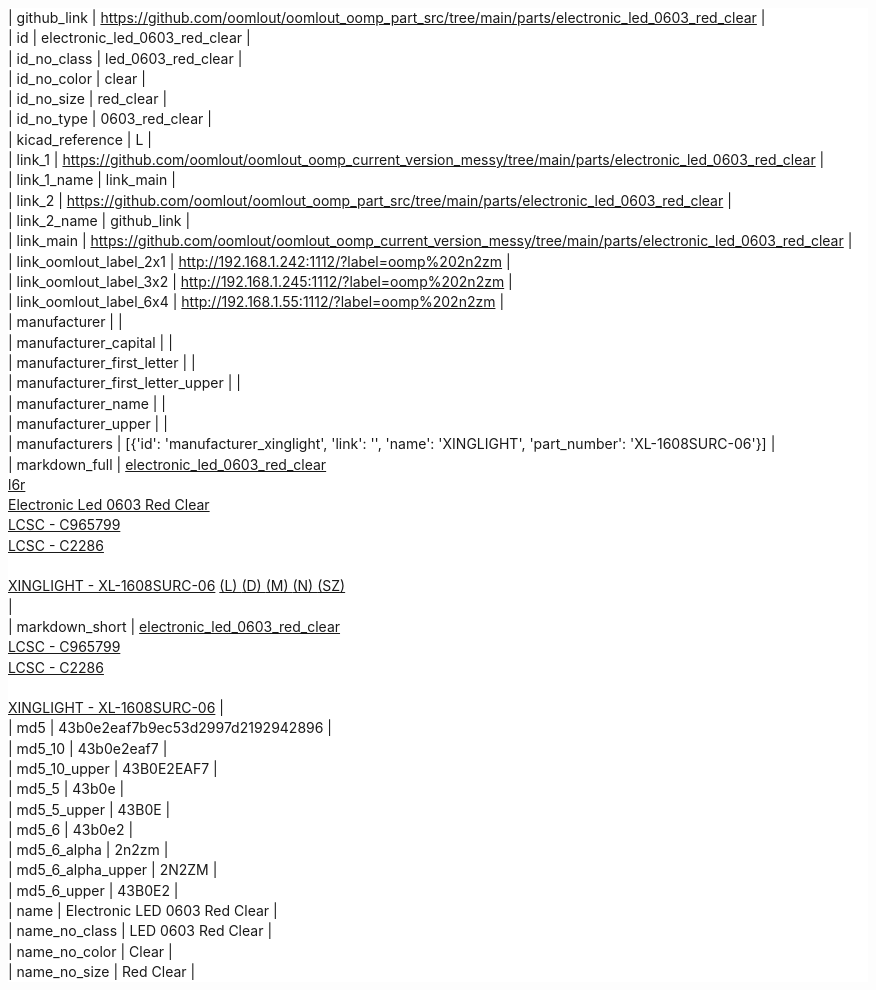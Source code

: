 | github_link | https://github.com/oomlout/oomlout_oomp_part_src/tree/main/parts/electronic_led_0603_red_clear |  
| id | electronic_led_0603_red_clear |  
| id_no_class | led_0603_red_clear |  
| id_no_color | clear |  
| id_no_size | red_clear |  
| id_no_type | 0603_red_clear |  
| kicad_reference | L |  
| link_1 | https://github.com/oomlout/oomlout_oomp_current_version_messy/tree/main/parts/electronic_led_0603_red_clear |  
| link_1_name | link_main |  
| link_2 | https://github.com/oomlout/oomlout_oomp_part_src/tree/main/parts/electronic_led_0603_red_clear |  
| link_2_name | github_link |  
| link_main | https://github.com/oomlout/oomlout_oomp_current_version_messy/tree/main/parts/electronic_led_0603_red_clear |  
| link_oomlout_label_2x1 | http://192.168.1.242:1112/?label=oomp%202n2zm |  
| link_oomlout_label_3x2 | http://192.168.1.245:1112/?label=oomp%202n2zm |  
| link_oomlout_label_6x4 | http://192.168.1.55:1112/?label=oomp%202n2zm |  
| manufacturer |  |  
| manufacturer_capital |  |  
| manufacturer_first_letter |  |  
| manufacturer_first_letter_upper |  |  
| manufacturer_name |  |  
| manufacturer_upper |  |  
| manufacturers | [{'id': 'manufacturer_xinglight', 'link': '', 'name': 'XINGLIGHT', 'part_number': 'XL-1608SURC-06'}] |  
| markdown_full | [electronic_led_0603_red_clear](https://github.com/oomlout/oomlout_oomp_current_version_messy/tree/main/parts/electronic_led_0603_red_clear)<br>[l6r](https://github.com/oomlout/oomlout_oomp_current_version_messy/tree/main/parts/electronic_led_0603_red_clear)<br>[Electronic Led 0603 Red Clear](https://github.com/oomlout/oomlout_oomp_current_version_messy/tree/main/parts/electronic_led_0603_red_clear)<br>[LCSC - C965799<br>](https://lcsc.com/product-detail/C965799.html)[LCSC - C2286<br>](https://lcsc.com/product-detail/C2286.html)<br>[XINGLIGHT - XL-1608SURC-06]() [(L)  ](https://www.lcsc.com/search?q=XL-1608SURC-06)[(D)  ](https://www.digikey.com/en/products?keywords=XL-1608SURC-06)[(M)  ](https://www.mouser.com/Search/Refine?Keyword=XL-1608SURC-06)[(N)  ](https://www.newark.com/search?st=XL-1608SURC-06)[(SZ)  ](https://so.szlcsc.com/global.html?k=XL-1608SURC-06)<br> |  
| markdown_short | [electronic_led_0603_red_clear](https://github.com/oomlout/oomlout_oomp_current_version_messy/tree/main/parts/electronic_led_0603_red_clear)<br>[LCSC - C965799<br>](https://lcsc.com/product-detail/C965799.html)[LCSC - C2286<br>](https://lcsc.com/product-detail/C2286.html)<br>[XINGLIGHT - XL-1608SURC-06]() |  
| md5 | 43b0e2eaf7b9ec53d2997d2192942896 |  
| md5_10 | 43b0e2eaf7 |  
| md5_10_upper | 43B0E2EAF7 |  
| md5_5 | 43b0e |  
| md5_5_upper | 43B0E |  
| md5_6 | 43b0e2 |  
| md5_6_alpha | 2n2zm |  
| md5_6_alpha_upper | 2N2ZM |  
| md5_6_upper | 43B0E2 |  
| name | Electronic LED 0603 Red Clear |  
| name_no_class | LED 0603 Red Clear |  
| name_no_color | Clear |  
| name_no_size | Red Clear |  